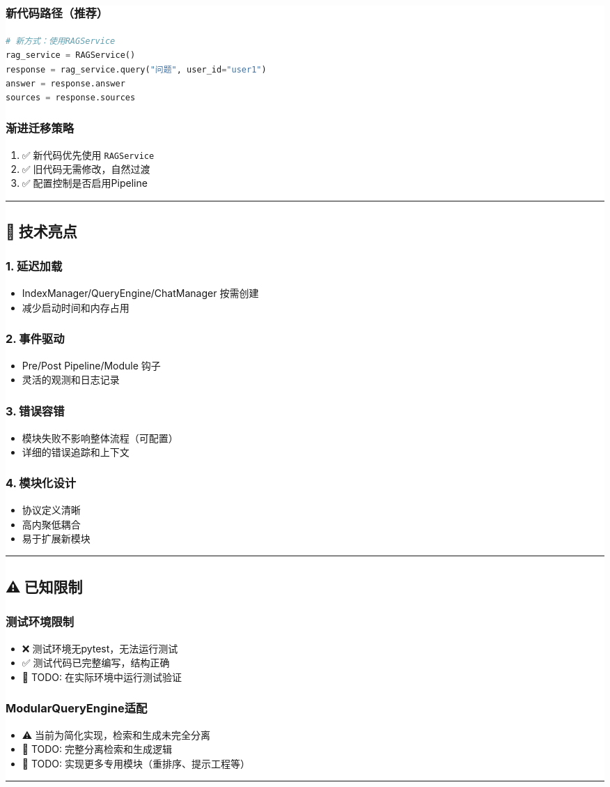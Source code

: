 ### 新代码路径（推荐）
```python
# 新方式：使用RAGService
rag_service = RAGService()
response = rag_service.query("问题", user_id="user1")
answer = response.answer
sources = response.sources
```

### 渐进迁移策略
1. ✅ 新代码优先使用 `RAGService`
2. ✅ 旧代码无需修改，自然过渡
3. ✅ 配置控制是否启用Pipeline

---

## 📝 技术亮点

### 1. 延迟加载
- IndexManager/QueryEngine/ChatManager 按需创建
- 减少启动时间和内存占用

### 2. 事件驱动
- Pre/Post Pipeline/Module 钩子
- 灵活的观测和日志记录

### 3. 错误容错
- 模块失败不影响整体流程（可配置）
- 详细的错误追踪和上下文

### 4. 模块化设计
- 协议定义清晰
- 高内聚低耦合
- 易于扩展新模块

---

## ⚠️ 已知限制

### 测试环境限制
- ❌ 测试环境无pytest，无法运行测试
- ✅ 测试代码已完整编写，结构正确
- 📝 TODO: 在实际环境中运行测试验证

### ModularQueryEngine适配
- ⚠️ 当前为简化实现，检索和生成未完全分离
- 📝 TODO: 完整分离检索和生成逻辑
- 📝 TODO: 实现更多专用模块（重排序、提示工程等）

---